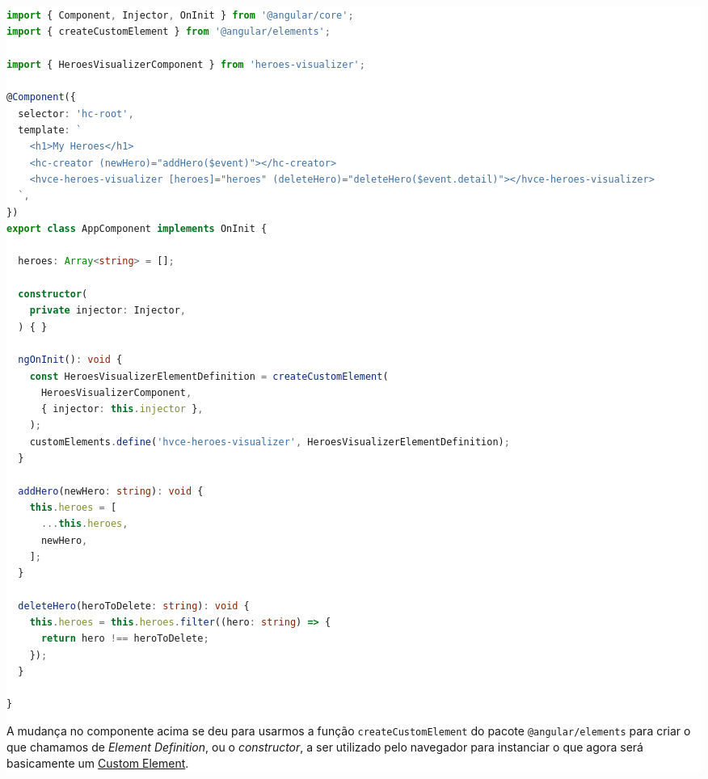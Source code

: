 ```ts
import { Component, Injector, OnInit } from '@angular/core';
import { createCustomElement } from '@angular/elements';

import { HeroesVisualizerComponent } from 'heroes-visualizer';

@Component({
  selector: 'hc-root',
  template: `
    <h1>My Heroes</h1>
    <hc-creator (newHero)="addHero($event)"></hc-creator>
    <hvce-heroes-visualizer [heroes]="heroes" (deleteHero)="deleteHero($event.detail)"></hvce-heroes-visualizer>
  `,
})
export class AppComponent implements OnInit {

  heroes: Array<string> = [];

  constructor(
    private injector: Injector,
  ) { }

  ngOnInit(): void {
    const HeroesVisualizerElementDefinition = createCustomElement(
      HeroesVisualizerComponent,
      { injector: this.injector },
    );
    customElements.define('hvce-heroes-visualizer', HeroesVisualizerElementDefinition);
  }

  addHero(newHero: string): void {
    this.heroes = [
      ...this.heroes,
      newHero,
    ];
  }

  deleteHero(heroToDelete: string): void {
    this.heroes = this.heroes.filter((hero: string) => {
      return hero !== heroToDelete;
    });
  }

}
```

A mudança no componente acima se deu para usarmos a função `createCustomElement` do pacote `@angular/elements` para criar o que chamamos de _Element Definition_, ou o _constructor_, a ser utilizado pelo navegador para instanciar o que agora será basicamente um [Custom Element](https://developer.mozilla.org/en-US/docs/Web/Web_Components/Using_custom_elements).
